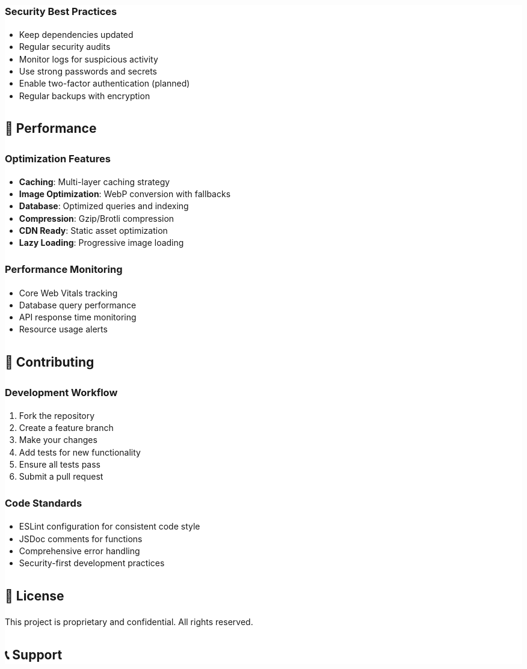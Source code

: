 ### Security Best Practices

- Keep dependencies updated
- Regular security audits
- Monitor logs for suspicious activity
- Use strong passwords and secrets
- Enable two-factor authentication (planned)
- Regular backups with encryption

## 🚀 Performance

### Optimization Features

- **Caching**: Multi-layer caching strategy
- **Image Optimization**: WebP conversion with fallbacks
- **Database**: Optimized queries and indexing
- **Compression**: Gzip/Brotli compression
- **CDN Ready**: Static asset optimization
- **Lazy Loading**: Progressive image loading

### Performance Monitoring

- Core Web Vitals tracking
- Database query performance
- API response time monitoring
- Resource usage alerts

## 🤝 Contributing

### Development Workflow

1. Fork the repository
2. Create a feature branch
3. Make your changes
4. Add tests for new functionality
5. Ensure all tests pass
6. Submit a pull request

### Code Standards

- ESLint configuration for consistent code style
- JSDoc comments for functions
- Comprehensive error handling
- Security-first development practices

## 📝 License

This project is proprietary and confidential. All rights reserved.

## 📞 Support
